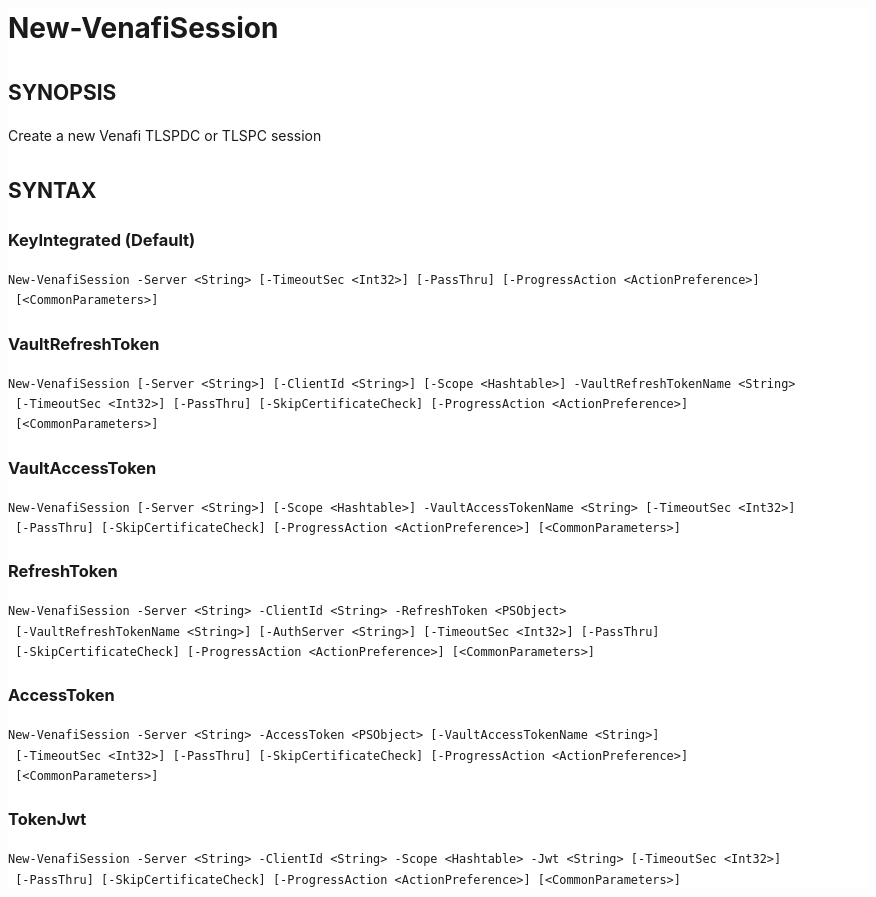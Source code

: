 # New-VenafiSession

## SYNOPSIS
Create a new Venafi TLSPDC or TLSPC session

## SYNTAX

### KeyIntegrated (Default)
```
New-VenafiSession -Server <String> [-TimeoutSec <Int32>] [-PassThru] [-ProgressAction <ActionPreference>]
 [<CommonParameters>]
```

### VaultRefreshToken
```
New-VenafiSession [-Server <String>] [-ClientId <String>] [-Scope <Hashtable>] -VaultRefreshTokenName <String>
 [-TimeoutSec <Int32>] [-PassThru] [-SkipCertificateCheck] [-ProgressAction <ActionPreference>]
 [<CommonParameters>]
```

### VaultAccessToken
```
New-VenafiSession [-Server <String>] [-Scope <Hashtable>] -VaultAccessTokenName <String> [-TimeoutSec <Int32>]
 [-PassThru] [-SkipCertificateCheck] [-ProgressAction <ActionPreference>] [<CommonParameters>]
```

### RefreshToken
```
New-VenafiSession -Server <String> -ClientId <String> -RefreshToken <PSObject>
 [-VaultRefreshTokenName <String>] [-AuthServer <String>] [-TimeoutSec <Int32>] [-PassThru]
 [-SkipCertificateCheck] [-ProgressAction <ActionPreference>] [<CommonParameters>]
```

### AccessToken
```
New-VenafiSession -Server <String> -AccessToken <PSObject> [-VaultAccessTokenName <String>]
 [-TimeoutSec <Int32>] [-PassThru] [-SkipCertificateCheck] [-ProgressAction <ActionPreference>]
 [<CommonParameters>]
```

### TokenJwt
```
New-VenafiSession -Server <String> -ClientId <String> -Scope <Hashtable> -Jwt <String> [-TimeoutSec <Int32>]
 [-PassThru] [-SkipCertificateCheck] [-ProgressAction <ActionPreference>] [<CommonParameters>]
```
